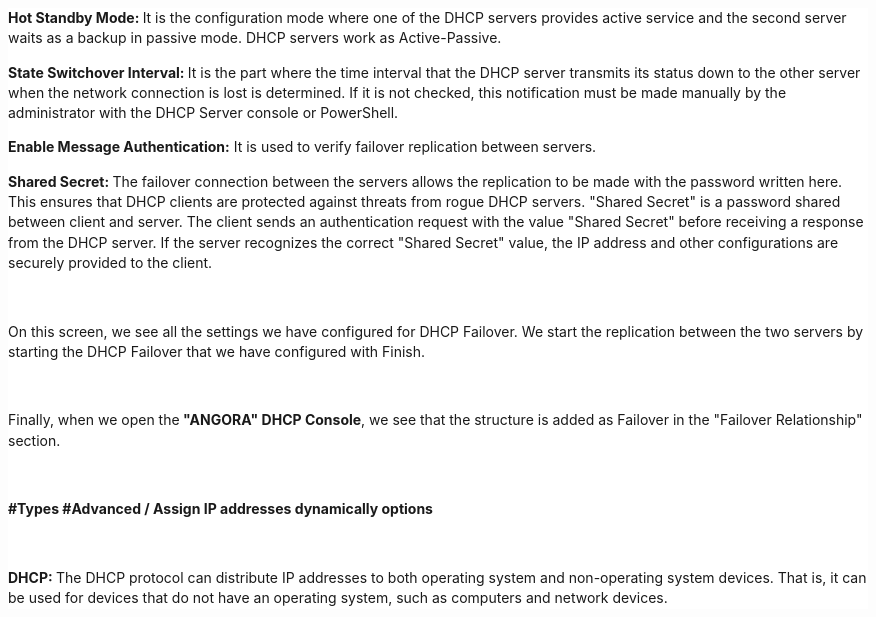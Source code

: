 

<p><strong>Hot Standby Mode: </strong>It is the configuration mode where one of the DHCP servers provides active service and the second server waits as a backup in passive mode. DHCP servers work as Active-Passive.</p>



<p><strong>State Switchover Interval: </strong>It is the part where the time interval that the DHCP server transmits its status down to the other server when the network connection is lost is determined. If it is not checked, this notification must be made manually by the administrator with the DHCP Server console or PowerShell.</p>



<p><strong>Enable Message Authentication:</strong> It is used to verify failover replication between servers.</p>



<p><strong>Shared Secret: </strong>The failover connection between the servers allows the replication to be made with the password written here. This ensures that DHCP clients are protected against threats from rogue DHCP servers. "Shared Secret" is a password shared between client and server. The client sends an authentication request with the value "Shared Secret" before receiving a response from the DHCP server. If the server recognizes the correct "Shared Secret" value, the IP address and other configurations are securely provided to the client.</p>



<figure class="wp-block-image size-large"><img src="https://theguler.wordpress.com/wp-content/uploads/2022/05/dhcp7.png?w=1024" alt="" class="wp-image-3132" /></figure>



<p>On this screen, we see all the settings we have configured for DHCP Failover. We start the replication between the two servers by starting the DHCP Failover that we have configured with Finish.</p>



<figure class="wp-block-image size-large"><img src="https://theguler.wordpress.com/wp-content/uploads/2022/05/dhcp8.png?w=1024" alt="" class="wp-image-3134" /></figure>



<p>Finally, when we open the<strong> "ANGORA" DHCP Console</strong>, we see that the structure is added as Failover in the "Failover Relationship" section.</p>



<figure class="wp-block-image size-large is-resized"><img src="https://theguler.wordpress.com/wp-content/uploads/2022/05/dhcp9-1.png?w=1024" alt="" class="wp-image-3138" /></figure>



<p><strong>#Types <b style="font-weight: bold">#</b></strong><b>Advanced / Assign IP addresses dynamically options</b></p>



<figure class="wp-block-image size-large"><img src="https://theguler.wordpress.com/wp-content/uploads/2023/09/bootp_.png?w=403" alt="" class="wp-image-8634" /></figure>



<p><strong>DHCP: </strong>The DHCP protocol can distribute IP addresses to both operating system and non-operating system devices. That is, it can be used for devices that do not have an operating system, such as computers and network devices.</p>
